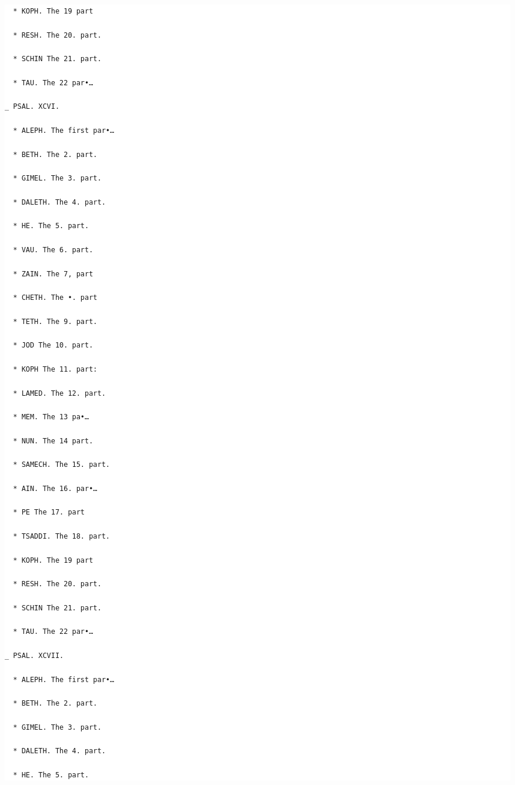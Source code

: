       * KOPH. The 19 part

      * RESH. The 20. part.

      * SCHIN The 21. part.

      * TAU. The 22 par•…

    _ PSAL. XCVI.

      * ALEPH. The first par•…

      * BETH. The 2. part.

      * GIMEL. The 3. part.

      * DALETH. The 4. part.

      * HE. The 5. part.

      * VAU. The 6. part.

      * ZAIN. The 7, part

      * CHETH. The •. part

      * TETH. The 9. part.

      * JOD The 10. part.

      * KOPH The 11. part:

      * LAMED. The 12. part.

      * MEM. The 13 pa•…

      * NUN. The 14 part.

      * SAMECH. The 15. part.

      * AIN. The 16. par•…

      * PE The 17. part

      * TSADDI. The 18. part.

      * KOPH. The 19 part

      * RESH. The 20. part.

      * SCHIN The 21. part.

      * TAU. The 22 par•…

    _ PSAL. XCVII.

      * ALEPH. The first par•…

      * BETH. The 2. part.

      * GIMEL. The 3. part.

      * DALETH. The 4. part.

      * HE. The 5. part.
